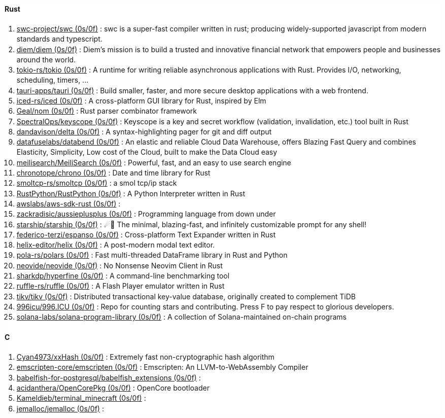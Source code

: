 #### Rust
1. [swc-project/swc (0s/0f)](https://github.com/swc-project/swc) : swc is a super-fast compiler written in rust; producing widely-supported javascript from modern standards and typescript.
2. [diem/diem (0s/0f)](https://github.com/diem/diem) : Diem’s mission is to build a trusted and innovative financial network that empowers people and businesses around the world.
3. [tokio-rs/tokio (0s/0f)](https://github.com/tokio-rs/tokio) : A runtime for writing reliable asynchronous applications with Rust. Provides I/O, networking, scheduling, timers, ...
4. [tauri-apps/tauri (0s/0f)](https://github.com/tauri-apps/tauri) : Build smaller, faster, and more secure desktop applications with a web frontend.
5. [iced-rs/iced (0s/0f)](https://github.com/iced-rs/iced) : A cross-platform GUI library for Rust, inspired by Elm
6. [Geal/nom (0s/0f)](https://github.com/Geal/nom) : Rust parser combinator framework
7. [SpectralOps/keyscope (0s/0f)](https://github.com/SpectralOps/keyscope) : Keyscope is a key and secret workflow (validation, invalidation, etc.) tool built in Rust
8. [dandavison/delta (0s/0f)](https://github.com/dandavison/delta) : A syntax-highlighting pager for git and diff output
9. [datafuselabs/databend (0s/0f)](https://github.com/datafuselabs/databend) : An elastic and reliable Cloud Data Warehouse, offers Blazing Fast Query and combines Elasticity, Simplicity, Low cost of the Cloud, built to make the Data Cloud easy
10. [meilisearch/MeiliSearch (0s/0f)](https://github.com/meilisearch/MeiliSearch) : Powerful, fast, and an easy to use search engine
11. [chronotope/chrono (0s/0f)](https://github.com/chronotope/chrono) : Date and time library for Rust
12. [smoltcp-rs/smoltcp (0s/0f)](https://github.com/smoltcp-rs/smoltcp) : a smol tcp/ip stack
13. [RustPython/RustPython (0s/0f)](https://github.com/RustPython/RustPython) : A Python Interpreter written in Rust
14. [awslabs/aws-sdk-rust (0s/0f)](https://github.com/awslabs/aws-sdk-rust) : 
15. [zackradisic/aussieplusplus (0s/0f)](https://github.com/zackradisic/aussieplusplus) : Programming language from down under
16. [starship/starship (0s/0f)](https://github.com/starship/starship) : ☄🌌️ The minimal, blazing-fast, and infinitely customizable prompt for any shell!
17. [federico-terzi/espanso (0s/0f)](https://github.com/federico-terzi/espanso) : Cross-platform Text Expander written in Rust
18. [helix-editor/helix (0s/0f)](https://github.com/helix-editor/helix) : A post-modern modal text editor.
19. [pola-rs/polars (0s/0f)](https://github.com/pola-rs/polars) : Fast multi-threaded DataFrame library in Rust and Python
20. [neovide/neovide (0s/0f)](https://github.com/neovide/neovide) : No Nonsense Neovim Client in Rust
21. [sharkdp/hyperfine (0s/0f)](https://github.com/sharkdp/hyperfine) : A command-line benchmarking tool
22. [ruffle-rs/ruffle (0s/0f)](https://github.com/ruffle-rs/ruffle) : A Flash Player emulator written in Rust
23. [tikv/tikv (0s/0f)](https://github.com/tikv/tikv) : Distributed transactional key-value database, originally created to complement TiDB
24. [996icu/996.ICU (0s/0f)](https://github.com/996icu/996.ICU) : Repo for counting stars and contributing. Press F to pay respect to glorious developers.
25. [solana-labs/solana-program-library (0s/0f)](https://github.com/solana-labs/solana-program-library) : A collection of Solana-maintained on-chain programs

#### C
1. [Cyan4973/xxHash (0s/0f)](https://github.com/Cyan4973/xxHash) : Extremely fast non-cryptographic hash algorithm
2. [emscripten-core/emscripten (0s/0f)](https://github.com/emscripten-core/emscripten) : Emscripten: An LLVM-to-WebAssembly Compiler
3. [babelfish-for-postgresql/babelfish_extensions (0s/0f)](https://github.com/babelfish-for-postgresql/babelfish_extensions) : 
4. [acidanthera/OpenCorePkg (0s/0f)](https://github.com/acidanthera/OpenCorePkg) : OpenCore bootloader
5. [Kameldieb/terminal_minecraft (0s/0f)](https://github.com/Kameldieb/terminal_minecraft) : 
6. [jemalloc/jemalloc (0s/0f)](https://github.com/jemalloc/jemalloc) : 